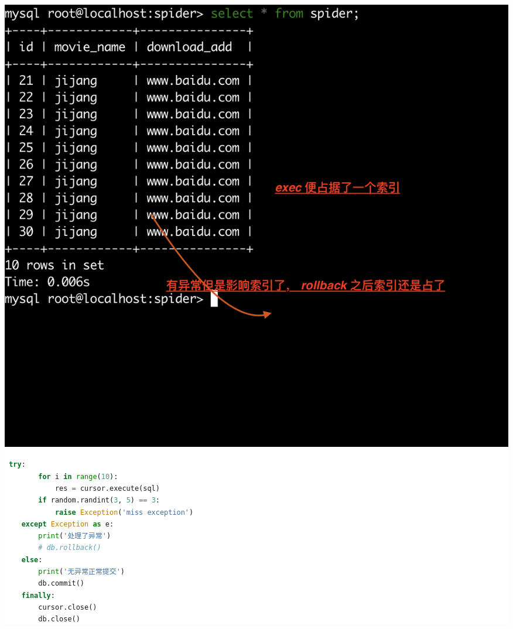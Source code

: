 ![pos_index](../../../imgs/chuanzhi/advance_step_2/27/pos_suoyin.png)

```python
 try:
        for i in range(10):
            res = cursor.execute(sql)
        if random.randint(3, 5) == 3:
            raise Exception('miss exception')
    except Exception as e:
        print('处理了异常')
        # db.rollback()
    else:
        print('无异常正常提交')
        db.commit()
    finally:
        cursor.close()
        db.close()
```
